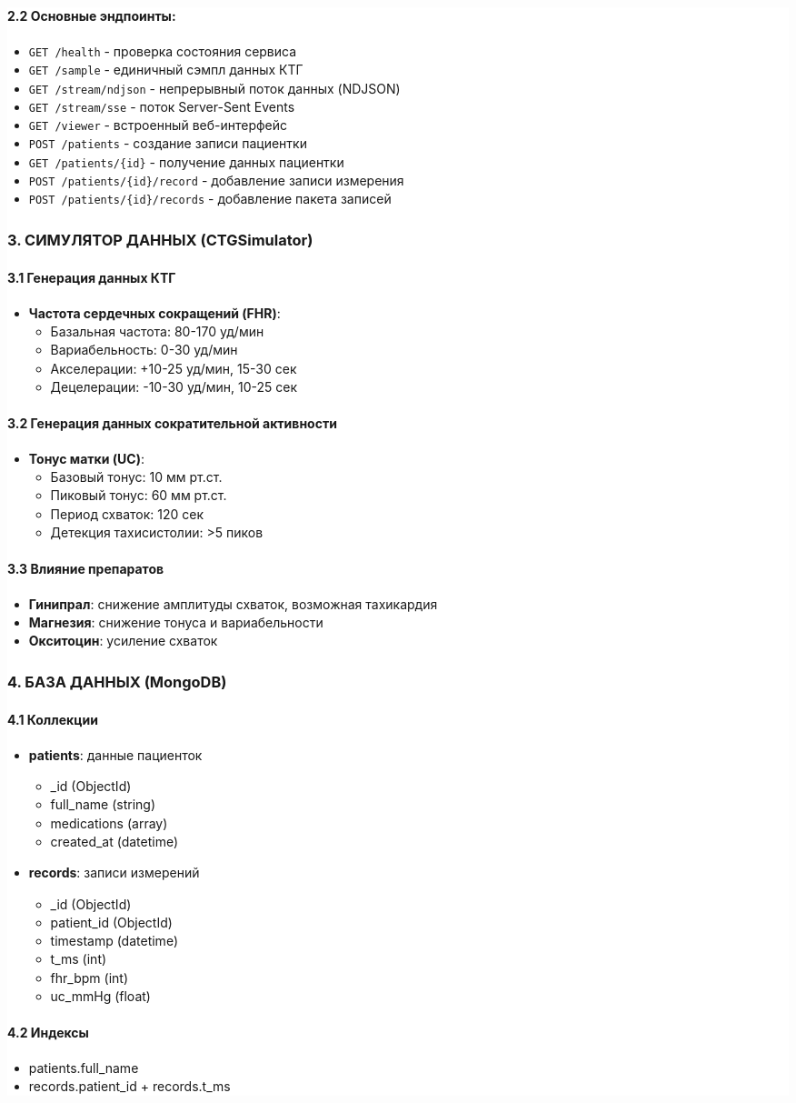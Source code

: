 #### 2.2 Основные эндпоинты:
- `GET /health` - проверка состояния сервиса
- `GET /sample` - единичный сэмпл данных КТГ
- `GET /stream/ndjson` - непрерывный поток данных (NDJSON)
- `GET /stream/sse` - поток Server-Sent Events
- `GET /viewer` - встроенный веб-интерфейс
- `POST /patients` - создание записи пациентки
- `GET /patients/{id}` - получение данных пациентки
- `POST /patients/{id}/record` - добавление записи измерения
- `POST /patients/{id}/records` - добавление пакета записей

### 3. СИМУЛЯТОР ДАННЫХ (CTGSimulator)

#### 3.1 Генерация данных КТГ
- **Частота сердечных сокращений (FHR)**:
  - Базальная частота: 80-170 уд/мин
  - Вариабельность: 0-30 уд/мин
  - Акселерации: +10-25 уд/мин, 15-30 сек
  - Децелерации: -10-30 уд/мин, 10-25 сек

#### 3.2 Генерация данных сократительной активности
- **Тонус матки (UC)**:
  - Базовый тонус: 10 мм рт.ст.
  - Пиковый тонус: 60 мм рт.ст.
  - Период схваток: 120 сек
  - Детекция тахисистолии: >5 пиков

#### 3.3 Влияние препаратов
- **Гинипрал**: снижение амплитуды схваток, возможная тахикардия
- **Магнезия**: снижение тонуса и вариабельности
- **Окситоцин**: усиление схваток

### 4. БАЗА ДАННЫХ (MongoDB)

#### 4.1 Коллекции
- **patients**: данные пациенток
  - _id (ObjectId)
  - full_name (string)
  - medications (array)
  - created_at (datetime)

- **records**: записи измерений
  - _id (ObjectId)
  - patient_id (ObjectId)
  - timestamp (datetime)
  - t_ms (int)
  - fhr_bpm (int)
  - uc_mmHg (float)

#### 4.2 Индексы
- patients.full_name
- records.patient_id + records.t_ms
